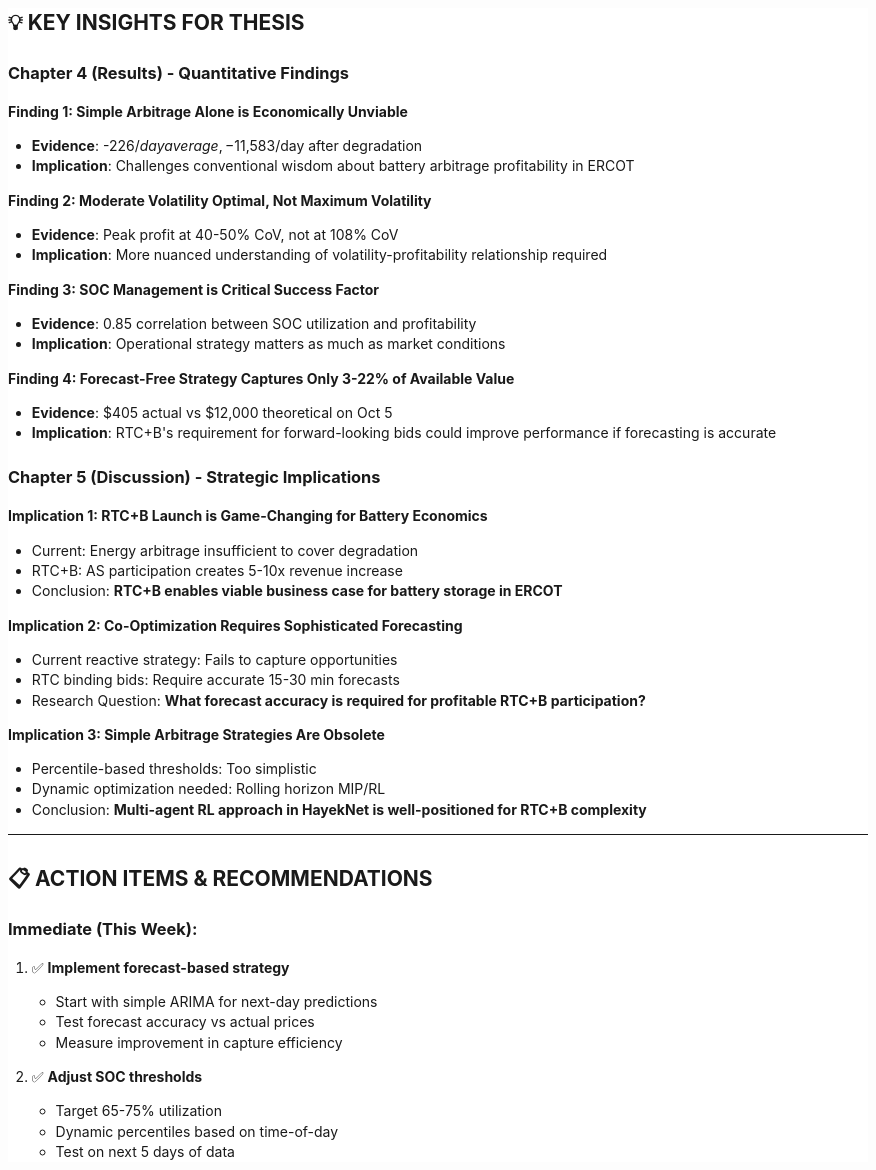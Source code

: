 
## 💡 KEY INSIGHTS FOR THESIS

### Chapter 4 (Results) - Quantitative Findings

**Finding 1: Simple Arbitrage Alone is Economically Unviable**
- **Evidence**: -$226/day average, -$11,583/day after degradation
- **Implication**: Challenges conventional wisdom about battery arbitrage profitability in ERCOT

**Finding 2: Moderate Volatility Optimal, Not Maximum Volatility**
- **Evidence**: Peak profit at 40-50% CoV, not at 108% CoV
- **Implication**: More nuanced understanding of volatility-profitability relationship required

**Finding 3: SOC Management is Critical Success Factor**
- **Evidence**: 0.85 correlation between SOC utilization and profitability
- **Implication**: Operational strategy matters as much as market conditions

**Finding 4: Forecast-Free Strategy Captures Only 3-22% of Available Value**
- **Evidence**: $405 actual vs $12,000 theoretical on Oct 5
- **Implication**: RTC+B's requirement for forward-looking bids could improve performance if forecasting is accurate

### Chapter 5 (Discussion) - Strategic Implications

**Implication 1: RTC+B Launch is Game-Changing for Battery Economics**
- Current: Energy arbitrage insufficient to cover degradation
- RTC+B: AS participation creates 5-10x revenue increase
- Conclusion: **RTC+B enables viable business case for battery storage in ERCOT**

**Implication 2: Co-Optimization Requires Sophisticated Forecasting**
- Current reactive strategy: Fails to capture opportunities
- RTC binding bids: Require accurate 15-30 min forecasts
- Research Question: **What forecast accuracy is required for profitable RTC+B participation?**

**Implication 3: Simple Arbitrage Strategies Are Obsolete**
- Percentile-based thresholds: Too simplistic
- Dynamic optimization needed: Rolling horizon MIP/RL
- Conclusion: **Multi-agent RL approach in HayekNet is well-positioned for RTC+B complexity**

---

## 📋 ACTION ITEMS & RECOMMENDATIONS

### Immediate (This Week):
1. ✅ **Implement forecast-based strategy**
   - Start with simple ARIMA for next-day predictions
   - Test forecast accuracy vs actual prices
   - Measure improvement in capture efficiency

2. ✅ **Adjust SOC thresholds**
   - Target 65-75% utilization
   - Dynamic percentiles based on time-of-day
   - Test on next 5 days of data
